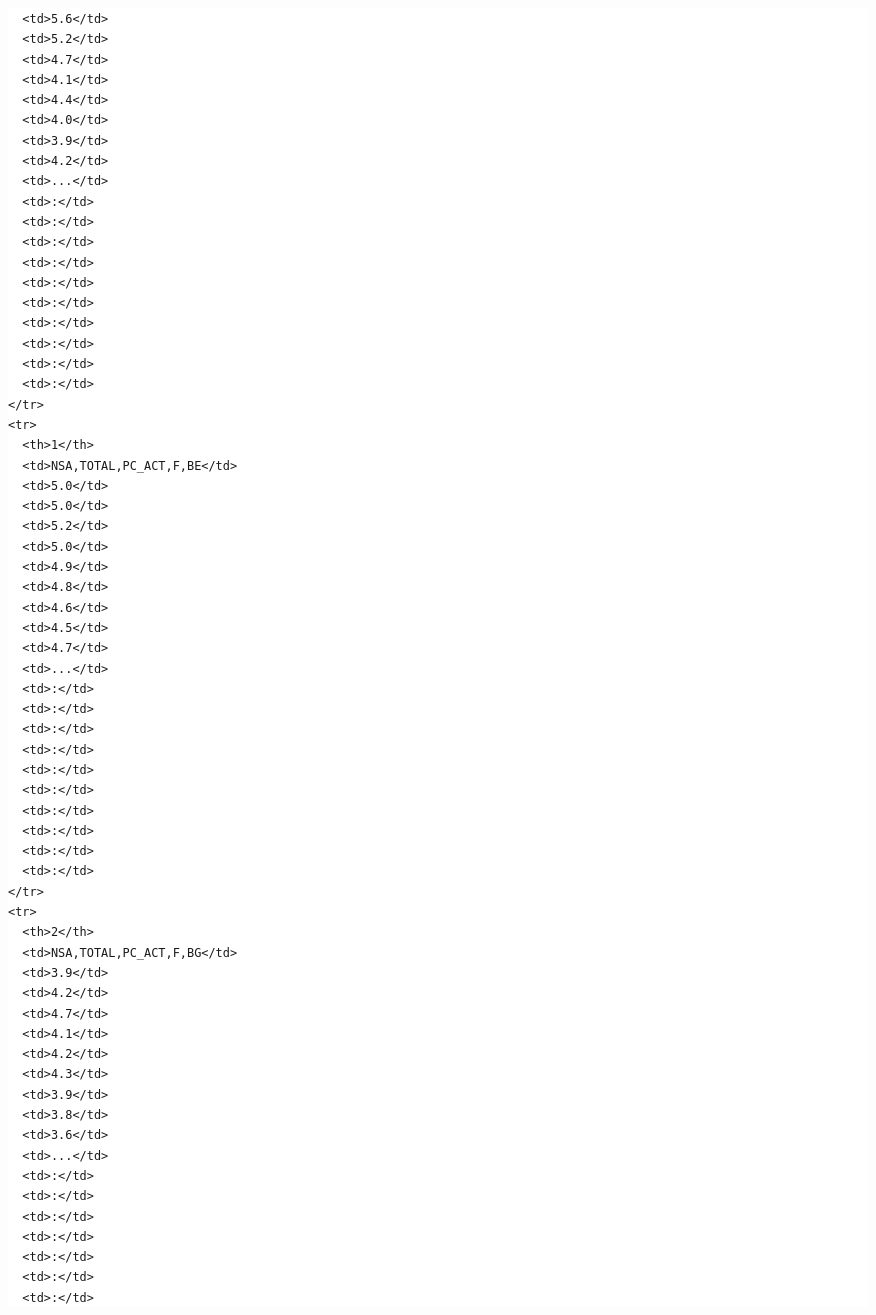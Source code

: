       <td>5.6</td>
      <td>5.2</td>
      <td>4.7</td>
      <td>4.1</td>
      <td>4.4</td>
      <td>4.0</td>
      <td>3.9</td>
      <td>4.2</td>
      <td>...</td>
      <td>:</td>
      <td>:</td>
      <td>:</td>
      <td>:</td>
      <td>:</td>
      <td>:</td>
      <td>:</td>
      <td>:</td>
      <td>:</td>
      <td>:</td>
    </tr>
    <tr>
      <th>1</th>
      <td>NSA,TOTAL,PC_ACT,F,BE</td>
      <td>5.0</td>
      <td>5.0</td>
      <td>5.2</td>
      <td>5.0</td>
      <td>4.9</td>
      <td>4.8</td>
      <td>4.6</td>
      <td>4.5</td>
      <td>4.7</td>
      <td>...</td>
      <td>:</td>
      <td>:</td>
      <td>:</td>
      <td>:</td>
      <td>:</td>
      <td>:</td>
      <td>:</td>
      <td>:</td>
      <td>:</td>
      <td>:</td>
    </tr>
    <tr>
      <th>2</th>
      <td>NSA,TOTAL,PC_ACT,F,BG</td>
      <td>3.9</td>
      <td>4.2</td>
      <td>4.7</td>
      <td>4.1</td>
      <td>4.2</td>
      <td>4.3</td>
      <td>3.9</td>
      <td>3.8</td>
      <td>3.6</td>
      <td>...</td>
      <td>:</td>
      <td>:</td>
      <td>:</td>
      <td>:</td>
      <td>:</td>
      <td>:</td>
      <td>:</td>